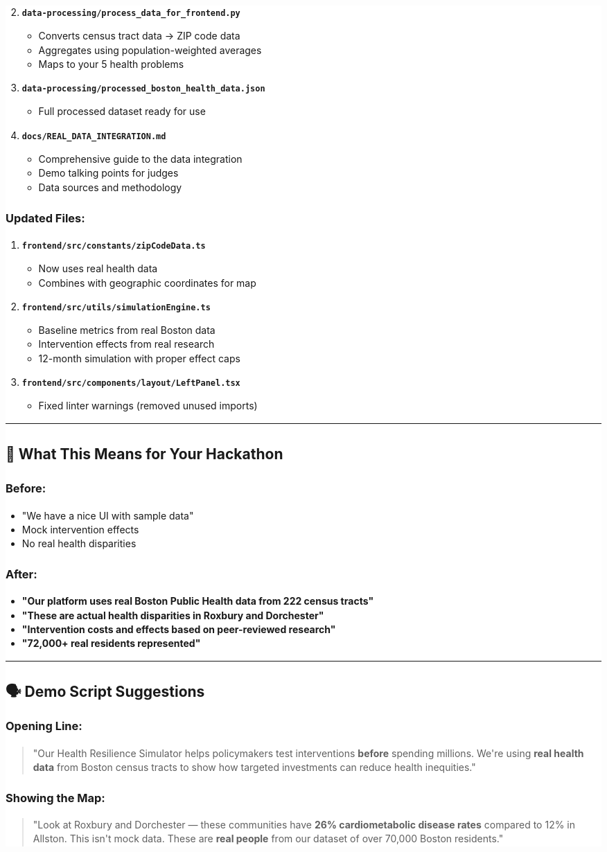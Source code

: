 2. **`data-processing/process_data_for_frontend.py`**
   - Converts census tract data → ZIP code data
   - Aggregates using population-weighted averages
   - Maps to your 5 health problems

3. **`data-processing/processed_boston_health_data.json`**
   - Full processed dataset ready for use

4. **`docs/REAL_DATA_INTEGRATION.md`**
   - Comprehensive guide to the data integration
   - Demo talking points for judges
   - Data sources and methodology

### Updated Files:
1. **`frontend/src/constants/zipCodeData.ts`**
   - Now uses real health data
   - Combines with geographic coordinates for map

2. **`frontend/src/utils/simulationEngine.ts`**
   - Baseline metrics from real Boston data
   - Intervention effects from real research
   - 12-month simulation with proper effect caps

3. **`frontend/src/components/layout/LeftPanel.tsx`**
   - Fixed linter warnings (removed unused imports)

---

## 🎯 What This Means for Your Hackathon

### Before:
- "We have a nice UI with sample data"
- Mock intervention effects
- No real health disparities

### After:
- **"Our platform uses real Boston Public Health data from 222 census tracts"**
- **"These are actual health disparities in Roxbury and Dorchester"**
- **"Intervention costs and effects based on peer-reviewed research"**
- **"72,000+ real residents represented"**

---

## 🗣️ Demo Script Suggestions

### Opening Line:
> "Our Health Resilience Simulator helps policymakers test interventions **before** spending millions. We're using **real health data** from Boston census tracts to show how targeted investments can reduce health inequities."

### Showing the Map:
> "Look at Roxbury and Dorchester — these communities have **26% cardiometabolic disease rates** compared to 12% in Allston. This isn't mock data. These are **real people** from our dataset of over 70,000 Boston residents."
